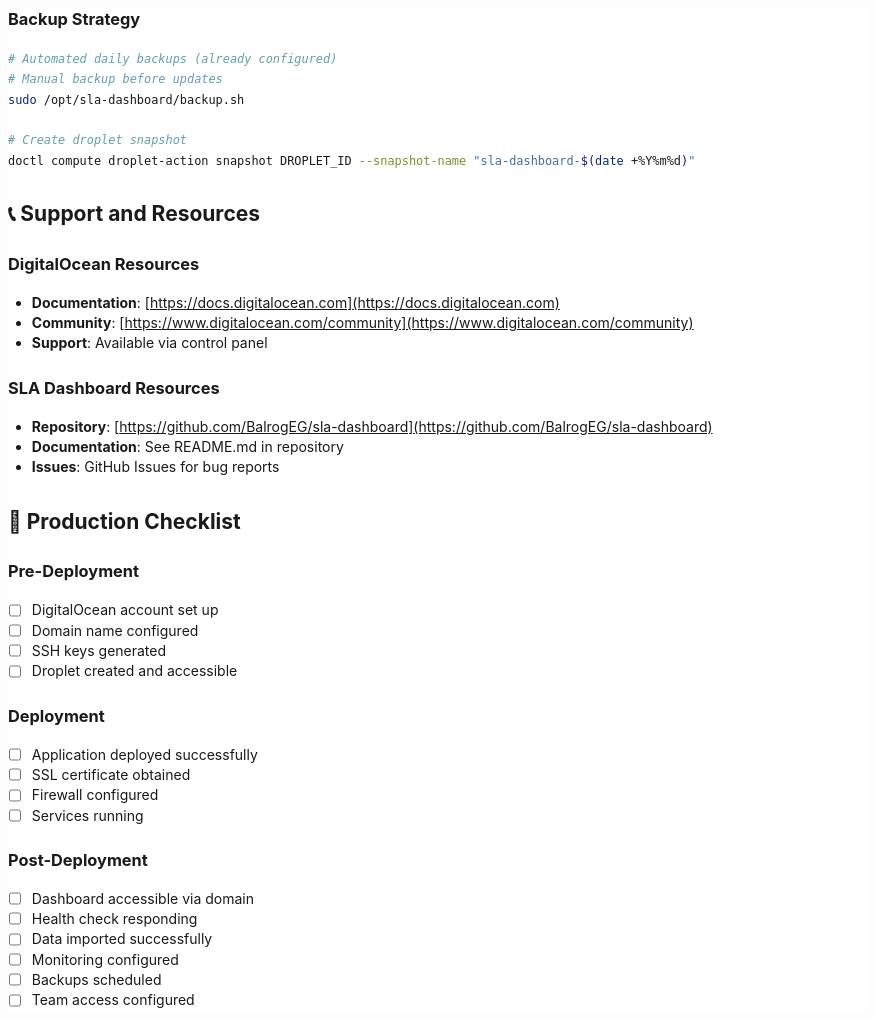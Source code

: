 ### Backup Strategy

```bash
# Automated daily backups (already configured)
# Manual backup before updates
sudo /opt/sla-dashboard/backup.sh

# Create droplet snapshot
doctl compute droplet-action snapshot DROPLET_ID --snapshot-name "sla-dashboard-$(date +%Y%m%d)"
```

## 📞 Support and Resources

### DigitalOcean Resources

- **Documentation**: [https://docs.digitalocean.com](https://docs.digitalocean.com)
- **Community**: [https://www.digitalocean.com/community](https://www.digitalocean.com/community)
- **Support**: Available via control panel

### SLA Dashboard Resources

- **Repository**: [https://github.com/BalrogEG/sla-dashboard](https://github.com/BalrogEG/sla-dashboard)
- **Documentation**: See README.md in repository
- **Issues**: GitHub Issues for bug reports

## 🎯 Production Checklist

### Pre-Deployment

- [ ] DigitalOcean account set up
- [ ] Domain name configured
- [ ] SSH keys generated
- [ ] Droplet created and accessible

### Deployment

- [ ] Application deployed successfully
- [ ] SSL certificate obtained
- [ ] Firewall configured
- [ ] Services running

### Post-Deployment

- [ ] Dashboard accessible via domain
- [ ] Health check responding
- [ ] Data imported successfully
- [ ] Monitoring configured
- [ ] Backups scheduled
- [ ] Team access configured
